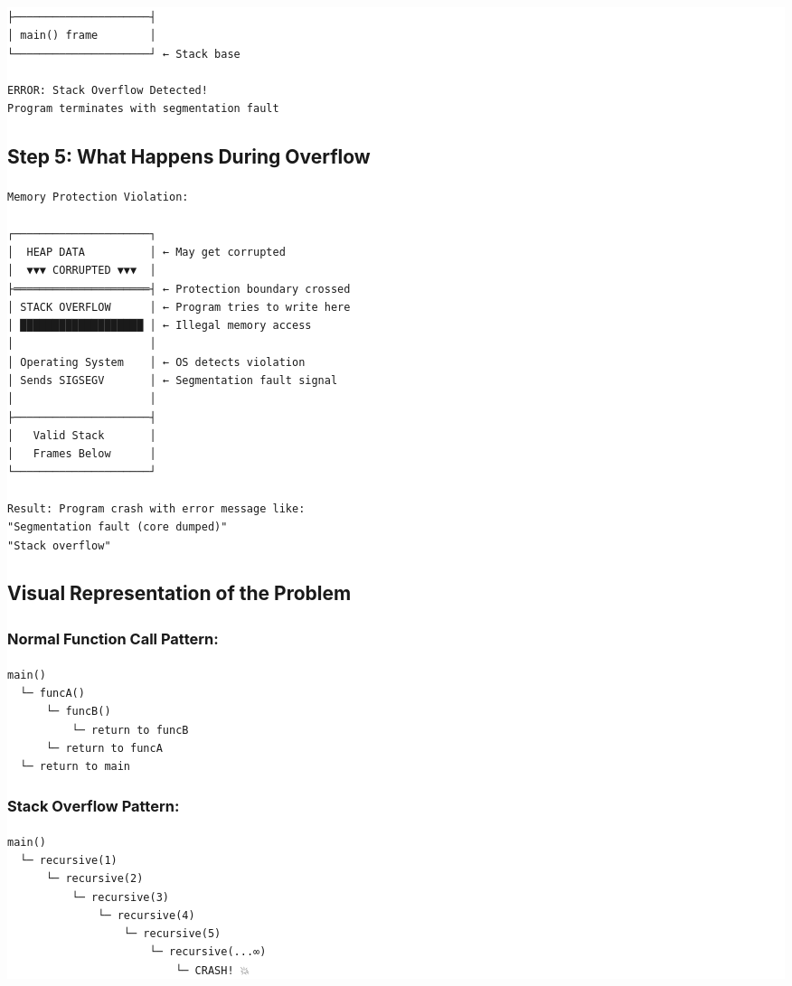 ```
├─────────────────────┤
│ main() frame        │
└─────────────────────┘ ← Stack base

ERROR: Stack Overflow Detected!
Program terminates with segmentation fault
```

## Step 5: What Happens During Overflow
```
Memory Protection Violation:

┌─────────────────────┐
│  HEAP DATA          │ ← May get corrupted
│  ▼▼▼ CORRUPTED ▼▼▼  │
├═════════════════════┤ ← Protection boundary crossed
│ STACK OVERFLOW      │ ← Program tries to write here
│ ███████████████████ │ ← Illegal memory access
│                     │
│ Operating System    │ ← OS detects violation
│ Sends SIGSEGV       │ ← Segmentation fault signal
│                     │
├─────────────────────┤
│   Valid Stack       │
│   Frames Below      │
└─────────────────────┘

Result: Program crash with error message like:
"Segmentation fault (core dumped)"
"Stack overflow"
```

## Visual Representation of the Problem

### Normal Function Call Pattern:
```
main()
  └─ funcA()
      └─ funcB()
          └─ return to funcB
      └─ return to funcA  
  └─ return to main
```

### Stack Overflow Pattern:
```
main()
  └─ recursive(1)
      └─ recursive(2)
          └─ recursive(3)
              └─ recursive(4)
                  └─ recursive(5)
                      └─ recursive(...∞)
                          └─ CRASH! 💥
```
